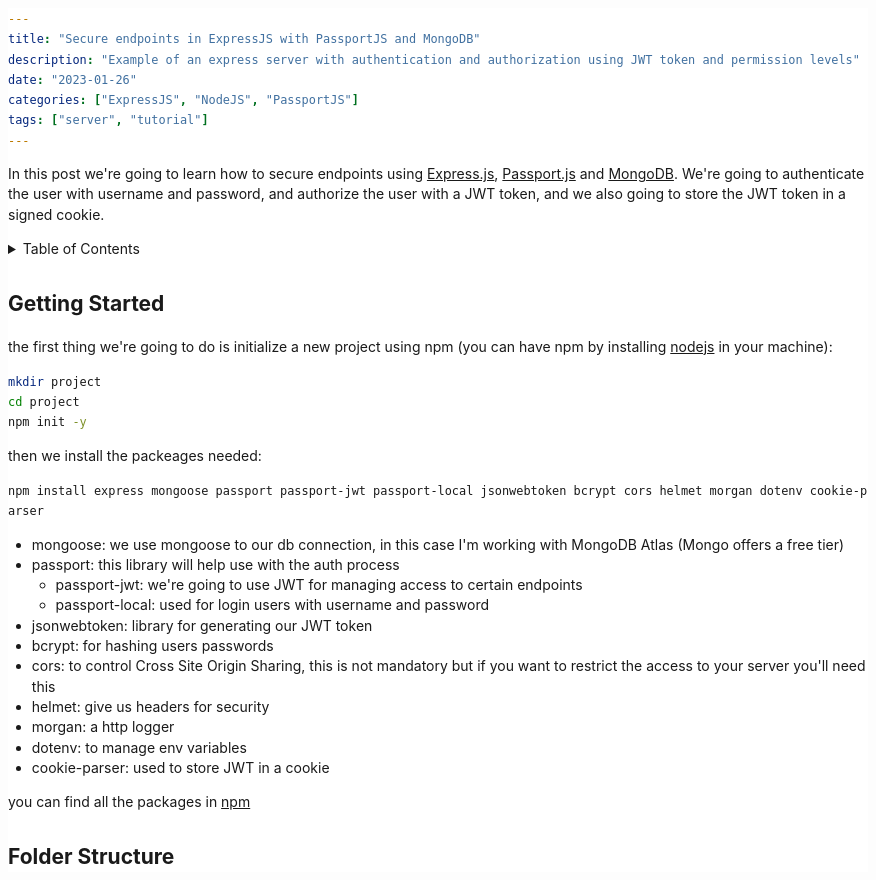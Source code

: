 ```yaml
---
title: "Secure endpoints in ExpressJS with PassportJS and MongoDB"
description: "Example of an express server with authentication and authorization using JWT token and permission levels"
date: "2023-01-26"
categories: ["ExpressJS", "NodeJS", "PassportJS"]
tags: ["server", "tutorial"]
---
```


In this post we're going to learn how to secure endpoints using [Express.js](https://expressjs.com/), [Passport.js](https://www.passportjs.org/) and [MongoDB](https://www.mongodb.com/). We're going to authenticate the user with username and password, and authorize the user with a JWT token, and we also going to store the JWT token in a signed cookie.

<details><summary>Table of Contents</summary></details>

## Getting Started

the first thing we're going to do is initialize a new project using npm (you can have npm by installing [nodejs](https://nodejs.org/en/) in your machine):

```sh
mkdir project
cd project
npm init -y
```

then we install the packeages needed:

```sh
npm install express mongoose passport passport-jwt passport-local jsonwebtoken bcrypt cors helmet morgan dotenv cookie-parser
```

- mongoose: we use mongoose to our db connection, in this case I'm working with MongoDB Atlas (Mongo offers a free tier)
- passport: this library will help use with the auth process
  - passport-jwt: we're going to use JWT for managing access to certain endpoints
  - passport-local: used for login users with username and password
- jsonwebtoken: library for generating our JWT token
- bcrypt: for hashing users passwords
- cors: to control Cross Site Origin Sharing, this is not mandatory but if you want to restrict the access to your server you'll need this
- helmet: give us headers for security
- morgan: a http logger
- dotenv: to manage env variables
- cookie-parser: used to store JWT in a cookie

you can find all the packages in [npm](https://www.npmjs.com/)

## Folder Structure
